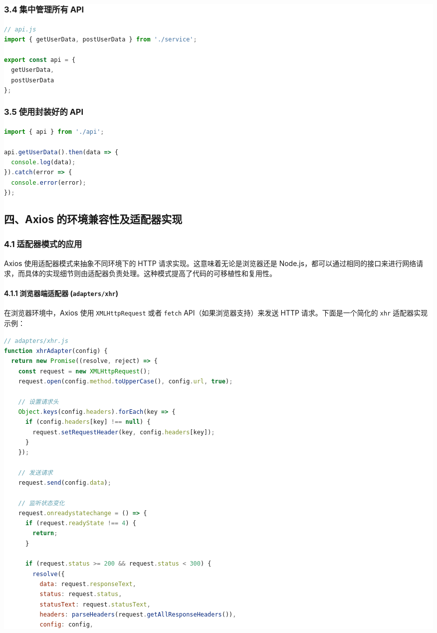 ### 3.4 集中管理所有 API

```javascript
// api.js
import { getUserData, postUserData } from './service';

export const api = {
  getUserData,
  postUserData
};
```

### 3.5 使用封装好的 API

```javascript
import { api } from './api';

api.getUserData().then(data => {
  console.log(data);
}).catch(error => {
  console.error(error);
});
```

## 四、Axios 的环境兼容性及适配器实现

### 4.1 适配器模式的应用

Axios 使用适配器模式来抽象不同环境下的 HTTP 请求实现。这意味着无论是浏览器还是 Node.js，都可以通过相同的接口来进行网络请求，而具体的实现细节则由适配器负责处理。这种模式提高了代码的可移植性和复用性。

#### 4.1.1 浏览器端适配器 (`adapters/xhr`)

在浏览器环境中，Axios 使用 `XMLHttpRequest` 或者 `fetch` API（如果浏览器支持）来发送 HTTP 请求。下面是一个简化的 `xhr` 适配器实现示例：

```javascript
// adapters/xhr.js
function xhrAdapter(config) {
  return new Promise((resolve, reject) => {
    const request = new XMLHttpRequest();
    request.open(config.method.toUpperCase(), config.url, true);

    // 设置请求头
    Object.keys(config.headers).forEach(key => {
      if (config.headers[key] !== null) {
        request.setRequestHeader(key, config.headers[key]);
      }
    });

    // 发送请求
    request.send(config.data);

    // 监听状态变化
    request.onreadystatechange = () => {
      if (request.readyState !== 4) {
        return;
      }

      if (request.status >= 200 && request.status < 300) {
        resolve({
          data: request.responseText,
          status: request.status,
          statusText: request.statusText,
          headers: parseHeaders(request.getAllResponseHeaders()),
          config: config,
```